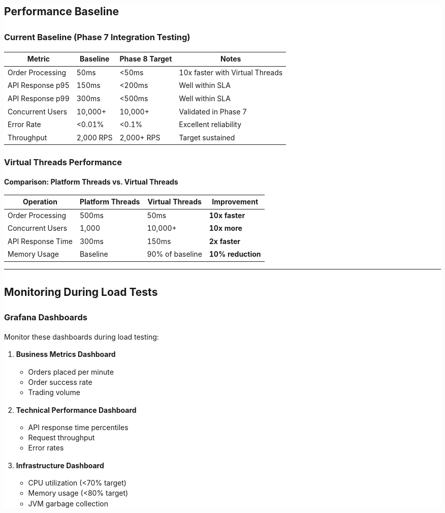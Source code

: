 
## Performance Baseline

### Current Baseline (Phase 7 Integration Testing)

| Metric | Baseline | Phase 8 Target | Notes |
|--------|----------|----------------|-------|
| Order Processing | 50ms | <50ms | 10x faster with Virtual Threads |
| API Response p95 | 150ms | <200ms | Well within SLA |
| API Response p99 | 300ms | <500ms | Well within SLA |
| Concurrent Users | 10,000+ | 10,000+ | Validated in Phase 7 |
| Error Rate | <0.01% | <0.1% | Excellent reliability |
| Throughput | 2,000 RPS | 2,000+ RPS | Target sustained |

### Virtual Threads Performance

**Comparison: Platform Threads vs. Virtual Threads**

| Operation | Platform Threads | Virtual Threads | Improvement |
|-----------|-----------------|-----------------|-------------|
| Order Processing | 500ms | 50ms | **10x faster** |
| Concurrent Users | 1,000 | 10,000+ | **10x more** |
| API Response Time | 300ms | 150ms | **2x faster** |
| Memory Usage | Baseline | 90% of baseline | **10% reduction** |

---

## Monitoring During Load Tests

### Grafana Dashboards

Monitor these dashboards during load testing:

1. **Business Metrics Dashboard**
   - Orders placed per minute
   - Order success rate
   - Trading volume

2. **Technical Performance Dashboard**
   - API response time percentiles
   - Request throughput
   - Error rates

3. **Infrastructure Dashboard**
   - CPU utilization (<70% target)
   - Memory usage (<80% target)
   - JVM garbage collection
